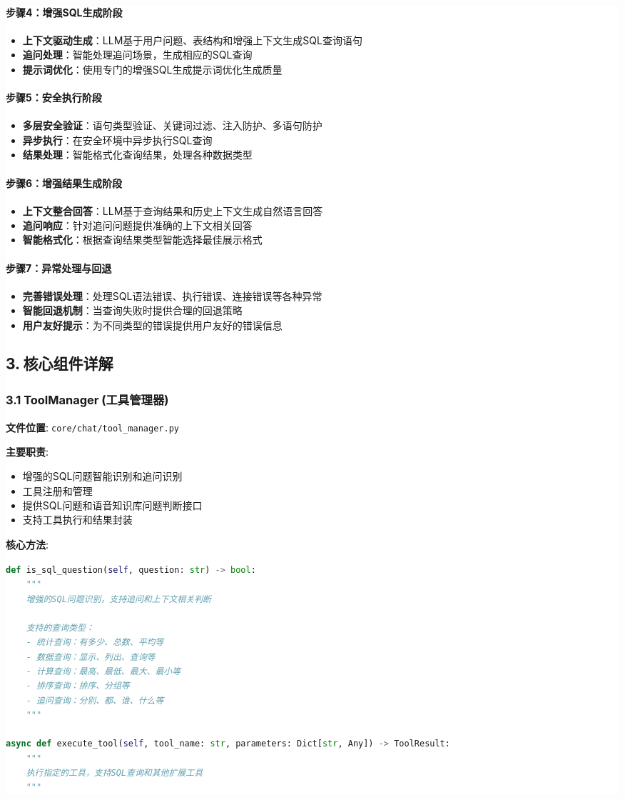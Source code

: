 #### 步骤4：增强SQL生成阶段
- **上下文驱动生成**：LLM基于用户问题、表结构和增强上下文生成SQL查询语句
- **追问处理**：智能处理追问场景，生成相应的SQL查询
- **提示词优化**：使用专门的增强SQL生成提示词优化生成质量

#### 步骤5：安全执行阶段
- **多层安全验证**：语句类型验证、关键词过滤、注入防护、多语句防护
- **异步执行**：在安全环境中异步执行SQL查询
- **结果处理**：智能格式化查询结果，处理各种数据类型

#### 步骤6：增强结果生成阶段
- **上下文整合回答**：LLM基于查询结果和历史上下文生成自然语言回答
- **追问响应**：针对追问问题提供准确的上下文相关回答
- **智能格式化**：根据查询结果类型智能选择最佳展示格式

#### 步骤7：异常处理与回退
- **完善错误处理**：处理SQL语法错误、执行错误、连接错误等各种异常
- **智能回退机制**：当查询失败时提供合理的回退策略
- **用户友好提示**：为不同类型的错误提供用户友好的错误信息

## 3. 核心组件详解

### 3.1 ToolManager (工具管理器)

**文件位置**: `core/chat/tool_manager.py`

**主要职责**:
- 增强的SQL问题智能识别和追问识别
- 工具注册和管理
- 提供SQL问题和语音知识库问题判断接口
- 支持工具执行和结果封装

**核心方法**:
```python
def is_sql_question(self, question: str) -> bool:
    """
    增强的SQL问题识别，支持追问和上下文相关判断

    支持的查询类型：
    - 统计查询：有多少、总数、平均等
    - 数据查询：显示、列出、查询等
    - 计算查询：最高、最低、最大、最小等
    - 排序查询：排序、分组等
    - 追问查询：分别、都、谁、什么等
    """

async def execute_tool(self, tool_name: str, parameters: Dict[str, Any]) -> ToolResult:
    """
    执行指定的工具，支持SQL查询和其他扩展工具
    """
```
